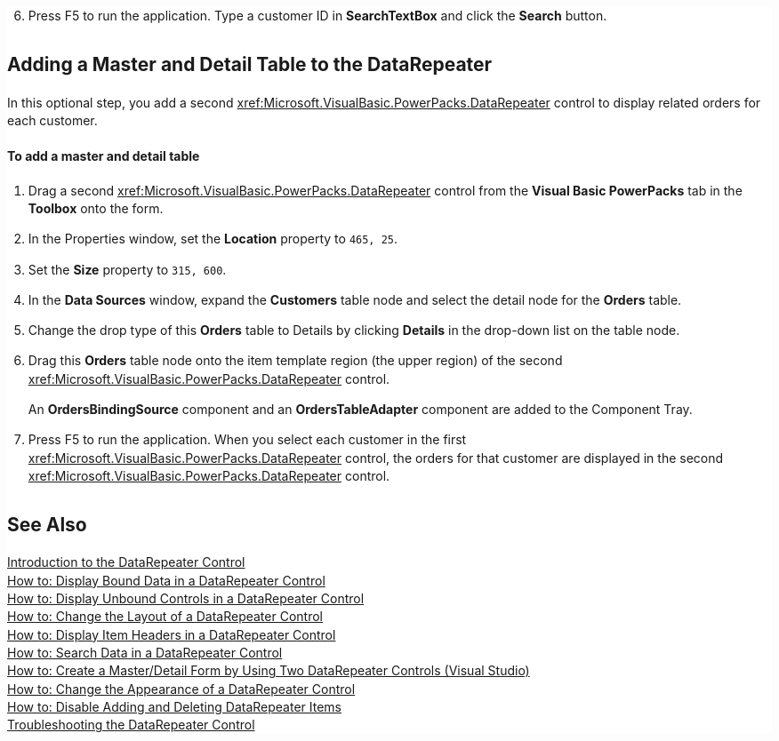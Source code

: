 6.  Press F5 to run the application. Type a customer ID in **SearchTextBox** and click the **Search** button.  
  
## Adding a Master and Detail Table to the DataRepeater  
 In this optional step, you add a second <xref:Microsoft.VisualBasic.PowerPacks.DataRepeater> control to display related orders for each customer.  
  
#### To add a master and detail table  
  
1.  Drag a second <xref:Microsoft.VisualBasic.PowerPacks.DataRepeater> control from the **Visual Basic PowerPacks** tab in the **Toolbox** onto the form.  
  
2.  In the Properties window, set the **Location** property to `465, 25`.  
  
3.  Set the **Size** property to `315, 600`.  
  
4.  In the **Data Sources** window, expand the **Customers** table node and select the detail node for the **Orders** table.  
  
5.  Change the drop type of this **Orders** table to Details by clicking **Details** in the drop-down list on the table node.  
  
6.  Drag this **Orders** table node onto the item template region (the upper region) of the second <xref:Microsoft.VisualBasic.PowerPacks.DataRepeater> control.  
  
     An **OrdersBindingSource** component and an **OrdersTableAdapter** component are added to the Component Tray.  
  
7.  Press F5 to run the application. When you select each customer in the first <xref:Microsoft.VisualBasic.PowerPacks.DataRepeater> control, the orders for that customer are displayed in the second <xref:Microsoft.VisualBasic.PowerPacks.DataRepeater> control.  
  
## See Also  
 [Introduction to the DataRepeater Control](../../../visual-basic/developing-apps/windows-forms/introduction-to-the-datarepeater-control-visual-studio.md)   
 [How to: Display Bound Data in a DataRepeater Control](../../../visual-basic/developing-apps/windows-forms/how-to-display-bound-data-in-a-datarepeater-control-visual-studio.md)   
 [How to: Display Unbound Controls in a DataRepeater Control](../../../visual-basic/developing-apps/windows-forms/how-to-display-unbound-controls-in-a-datarepeater-control-visual-studio.md)   
 [How to: Change the Layout of a DataRepeater Control](../../../visual-basic/developing-apps/windows-forms/how-to-change-the-layout-of-a-datarepeater-control-visual-studio.md)   
 [How to: Display Item Headers in a DataRepeater Control](../../../visual-basic/developing-apps/windows-forms/how-to-display-item-headers-in-a-datarepeater-control-visual-studio.md)   
 [How to: Search Data in a DataRepeater Control](../../../visual-basic/developing-apps/windows-forms/how-to-search-data-in-a-datarepeater-control-visual-studio.md)   
 [How to: Create a Master/Detail Form by Using Two DataRepeater Controls (Visual Studio)](../../../visual-basic/developing-apps/windows-forms/how-to-create-a-master-detail-form-by-using-two-datarepeater-controls.md)   
 [How to: Change the Appearance of a DataRepeater Control](../../../visual-basic/developing-apps/windows-forms/how-to-change-the-appearance-of-a-datarepeater-control-visual-studio.md)   
 [How to: Disable Adding and Deleting DataRepeater Items](../../../visual-basic/developing-apps/windows-forms/how-to-disable-adding-and-deleting-datarepeater-items-visual-studio.md)   
 [Troubleshooting the DataRepeater Control](../../../visual-basic/developing-apps/windows-forms/troubleshooting-the-datarepeater-control-visual-studio.md)
